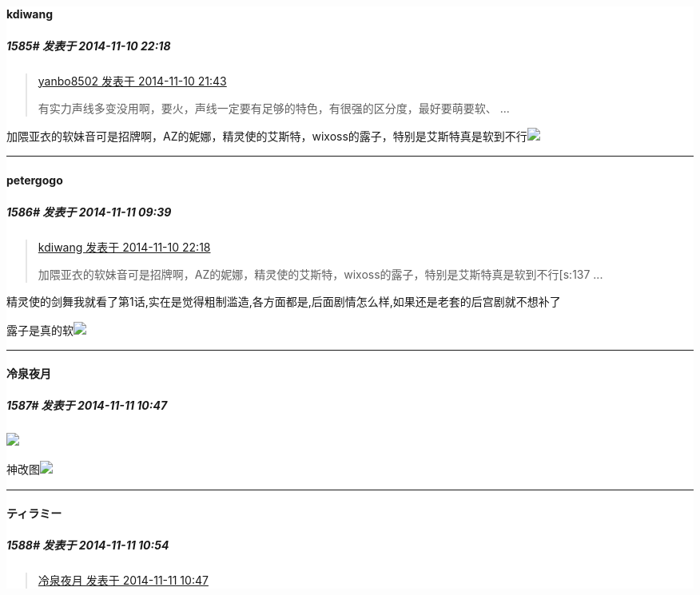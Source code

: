 ####  kdiwang  
##### 1585#       发表于 2014-11-10 22:18



<blockquote><a href="httphttps://bbs.saraba1st.com/2b/forum.php?mod=redirect&amp;goto=findpost&amp;pid=27181649&amp;ptid=1018501" target="_blank">yanbo8502 发表于 2014-11-10 21:43</a>

有实力声线多变没用啊，要火，声线一定要有足够的特色，有很强的区分度，最好要萌要软、 ...</blockquote>
加隈亚衣的软妹音可是招牌啊，AZ的妮娜，精灵使的艾斯特，wixoss的露子，特别是艾斯特真是软到不行<img src="https://static.saraba1st.com/image/smiley/normal/020.gif" referrerpolicy="no-referrer">







-----

####  petergogo  
##### 1586#       发表于 2014-11-11 09:39



<blockquote><a href="httphttps://bbs.saraba1st.com/2b/forum.php?mod=redirect&amp;goto=findpost&amp;pid=27181960&amp;ptid=1018501" target="_blank">kdiwang 发表于 2014-11-10 22:18</a>

加隈亚衣的软妹音可是招牌啊，AZ的妮娜，精灵使的艾斯特，wixoss的露子，特别是艾斯特真是软到不行[s:137 ...</blockquote>
精灵使的剑舞我就看了第1话,实在是觉得粗制滥造,各方面都是,后面剧情怎么样,如果还是老套的后宫剧就不想补了


露子是真的软<img src="https://static.saraba1st.com/image/smiley/face/34.gif" referrerpolicy="no-referrer">







-----

####  冷泉夜月  
##### 1587#       发表于 2014-11-11 10:47



<img src="http://i.imgur.com/546ZtU8.jpg" referrerpolicy="no-referrer">

神改图<img src="https://static.saraba1st.com/image/smiley/face/161.jpg" referrerpolicy="no-referrer">







-----

####  ティラミー  
##### 1588#       发表于 2014-11-11 10:54



<blockquote><a href="httphttps://bbs.saraba1st.com/2b/forum.php?mod=redirect&amp;goto=findpost&amp;pid=27185608&amp;ptid=1018501" target="_blank">冷泉夜月 发表于 2014-11-11 10:47</a>
